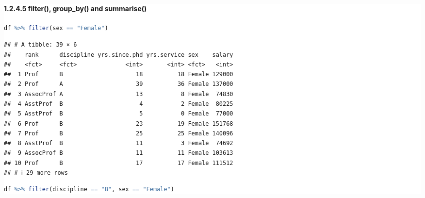 
#### 1.2.4.5 filter(), group_by() and summarise()

``` r
df %>% filter(sex == "Female")
```

    ## # A tibble: 39 × 6
    ##    rank      discipline yrs.since.phd yrs.service sex    salary
    ##    <fct>     <fct>              <int>       <int> <fct>   <int>
    ##  1 Prof      B                     18          18 Female 129000
    ##  2 Prof      A                     39          36 Female 137000
    ##  3 AssocProf A                     13           8 Female  74830
    ##  4 AsstProf  B                      4           2 Female  80225
    ##  5 AsstProf  B                      5           0 Female  77000
    ##  6 Prof      B                     23          19 Female 151768
    ##  7 Prof      B                     25          25 Female 140096
    ##  8 AsstProf  B                     11           3 Female  74692
    ##  9 AssocProf B                     11          11 Female 103613
    ## 10 Prof      B                     17          17 Female 111512
    ## # ℹ 29 more rows

``` r
df %>% filter(discipline == "B", sex == "Female")
```
